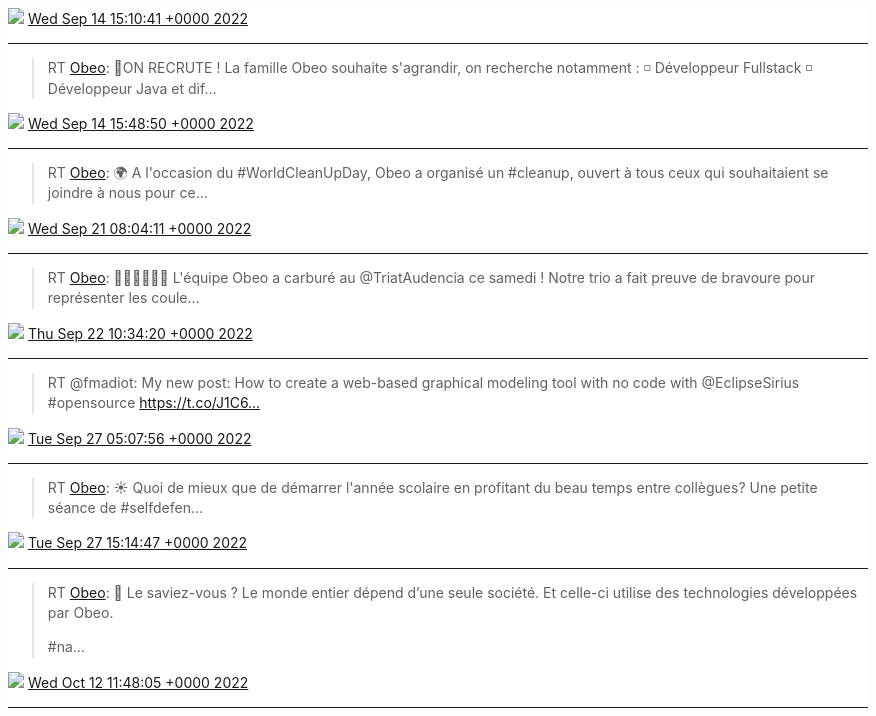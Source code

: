 <img src="{{ site.url }}/media/tweet.ico" width="12" /> [Wed Sep 14 15:10:41 +0000 2022](https://twitter.com/bruncedric/status/1570067516482883584)

----

> RT [Obeo](https://www.obeosoft.com/): 🚨ON RECRUTE !
> La famille Obeo souhaite s'agrandir, on recherche notamment : 
> ◽ Développeur Fullstack
> ◽ Développeur Java
> et dif…

<img src="{{ site.url }}/media/tweet.ico" width="12" /> [Wed Sep 14 15:48:50 +0000 2022](https://twitter.com/bruncedric/status/1570077117580197888)

----

> RT [Obeo](https://www.obeosoft.com/): 🌍 A l'occasion du #WorldCleanUpDay, Obeo a organisé un #cleanup, ouvert à tous ceux qui souhaitaient se joindre à nous pour ce…

<img src="{{ site.url }}/media/tweet.ico" width="12" /> [Wed Sep 21 08:04:11 +0000 2022](https://twitter.com/bruncedric/status/1572496900968058880)

----

> RT [Obeo](https://www.obeosoft.com/): 🏃🏻🏊🏻🚴🏻 L'équipe Obeo a carburé au @TriatAudencia  ce samedi ! 
> Notre trio a fait preuve de bravoure pour représenter les coule…

<img src="{{ site.url }}/media/tweet.ico" width="12" /> [Thu Sep 22 10:34:20 +0000 2022](https://twitter.com/bruncedric/status/1572897075519447041)

----

> RT @fmadiot: My new post: How to create a web-based graphical modeling tool with no code with @EclipseSirius #opensource 
> https://t.co/J1C6…

<img src="{{ site.url }}/media/tweet.ico" width="12" /> [Tue Sep 27 05:07:56 +0000 2022](https://twitter.com/bruncedric/status/1574626874797481987)

----

> RT [Obeo](https://www.obeosoft.com/): ☀️ Quoi de mieux que de démarrer l'année scolaire en profitant du beau temps entre collègues? 
> Une petite séance de #selfdefen…

<img src="{{ site.url }}/media/tweet.ico" width="12" /> [Tue Sep 27 15:14:47 +0000 2022](https://twitter.com/bruncedric/status/1574779592048623616)

---

> RT [Obeo](https://www.obeosoft.com/): 🤔 Le saviez-vous ? Le monde entier dépend d’une seule société. Et celle-ci utilise des technologies développées par Obeo.
> 
> #na…

<img src="{{ site.url }}/media/tweet.ico" width="12" /> [Wed Oct 12 11:48:05 +0000 2022](https://twitter.com/bruncedric/status/1580163393855496192)

----
